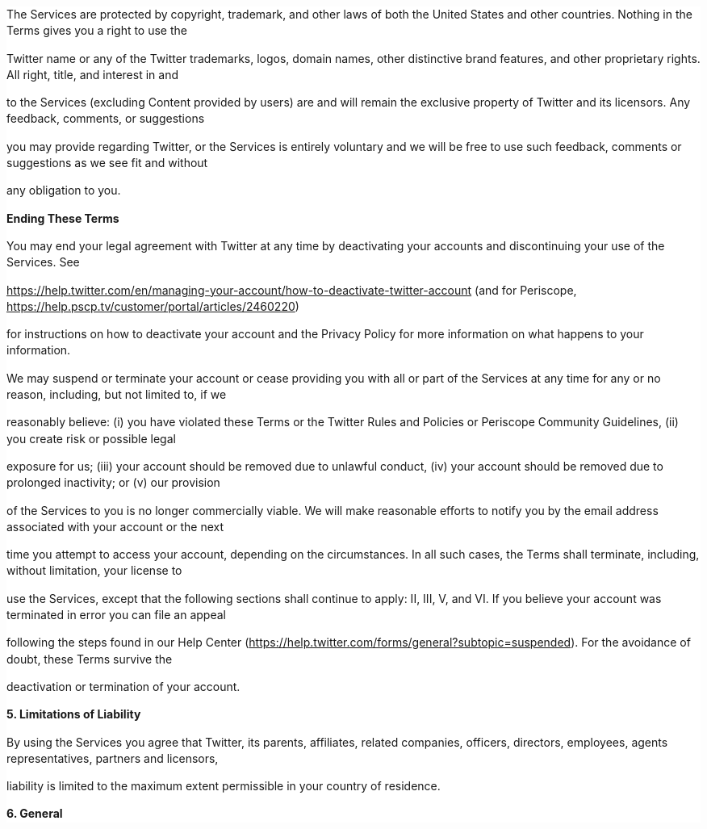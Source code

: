 The Services are protected by copyright, trademark, and other laws of both the United States and other countries. Nothing in the Terms gives you a right to use the

Twitter name or any of the Twitter trademarks, logos, domain names, other distinctive brand features, and other proprietary rights. All right, title, and interest in and

to the Services (excluding Content provided by users) are and will remain the exclusive property of Twitter and its licensors. Any feedback, comments, or suggestions

you may provide regarding Twitter, or the Services is entirely voluntary and we will be free to use such feedback, comments or suggestions as we see fit and without

any obligation to you.

**Ending These Terms**

You may end your legal agreement with Twitter at any time by deactivating your accounts and discontinuing your use of the Services. See

https://help.twitter.com/en/managing-your-account/how-to-deactivate-twitter-account (and for Periscope, https://help.pscp.tv/customer/portal/articles/2460220)

for instructions on how to deactivate your account and the Privacy Policy for more information on what happens to your information.

We may suspend or terminate your account or cease providing you with all or part of the Services at any time for any or no reason, including, but not limited to, if we

reasonably believe: (i) you have violated these Terms or the Twitter Rules and Policies or Periscope Community Guidelines, (ii) you create risk or possible legal

exposure for us; (iii) your account should be removed due to unlawful conduct, (iv) your account should be removed due to prolonged inactivity; or (v) our provision

of the Services to you is no longer commercially viable. We will make reasonable efforts to notify you by the email address associated with your account or the next

time you attempt to access your account, depending on the circumstances. In all such cases, the Terms shall terminate, including, without limitation, your license to

use the Services, except that the following sections shall continue to apply: II, III, V, and VI. If you believe your account was terminated in error you can file an appeal

following the steps found in our Help Center (https://help.twitter.com/forms/general?subtopic=suspended). For the avoidance of doubt, these Terms survive the

deactivation or termination of your account.

**5. Limitations of Liability**

By using the Services you agree that Twitter, its parents, affiliates, related companies, officers, directors, employees, agents representatives, partners and licensors,

liability is limited to the maximum extent permissible in your country of residence.

**6. General**

 

 

 
